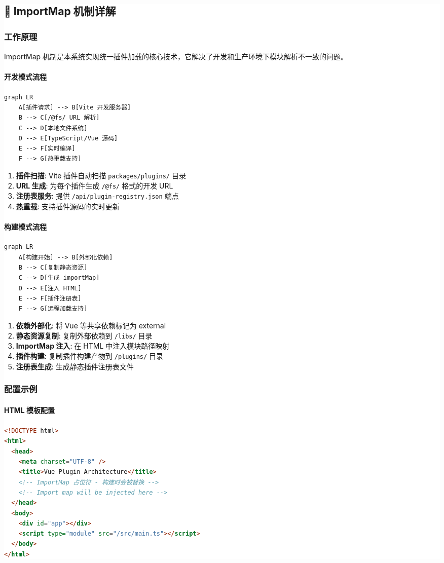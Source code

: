 ## 🔧 ImportMap 机制详解

### 工作原理

ImportMap 机制是本系统实现统一插件加载的核心技术，它解决了开发和生产环境下模块解析不一致的问题。

#### 开发模式流程

```mermaid
graph LR
    A[插件请求] --> B[Vite 开发服务器]
    B --> C[/@fs/ URL 解析]
    C --> D[本地文件系统]
    D --> E[TypeScript/Vue 源码]
    E --> F[实时编译]
    F --> G[热重载支持]
```

1. **插件扫描**: Vite 插件自动扫描 `packages/plugins/` 目录
2. **URL 生成**: 为每个插件生成 `/@fs/` 格式的开发 URL
3. **注册表服务**: 提供 `/api/plugin-registry.json` 端点
4. **热重载**: 支持插件源码的实时更新

#### 构建模式流程

```mermaid
graph LR
    A[构建开始] --> B[外部化依赖]
    B --> C[复制静态资源]
    C --> D[生成 importMap]
    D --> E[注入 HTML]
    E --> F[插件注册表]
    F --> G[远程加载支持]
```

1. **依赖外部化**: 将 Vue 等共享依赖标记为 external
2. **静态资源复制**: 复制外部依赖到 `/libs/` 目录
3. **ImportMap 注入**: 在 HTML 中注入模块路径映射
4. **插件构建**: 复制插件构建产物到 `/plugins/` 目录
5. **注册表生成**: 生成静态插件注册表文件

### 配置示例

#### HTML 模板配置

```html
<!DOCTYPE html>
<html>
  <head>
    <meta charset="UTF-8" />
    <title>Vue Plugin Architecture</title>
    <!-- ImportMap 占位符 - 构建时会被替换 -->
    <!-- Import map will be injected here -->
  </head>
  <body>
    <div id="app"></div>
    <script type="module" src="/src/main.ts"></script>
  </body>
</html>
```
